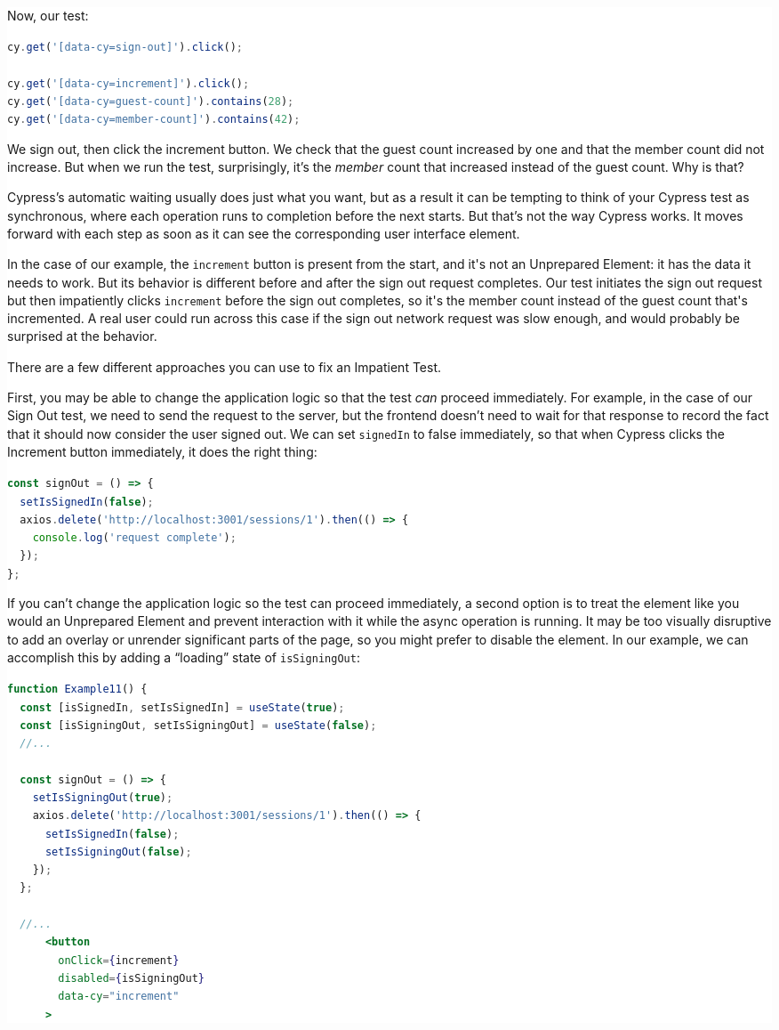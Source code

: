 Now, our test:

```js
cy.get('[data-cy=sign-out]').click();

cy.get('[data-cy=increment]').click();
cy.get('[data-cy=guest-count]').contains(28);
cy.get('[data-cy=member-count]').contains(42);
```

We sign out, then click the increment button. We check that the guest count increased by one and that the member count did not increase. But when we run the test, surprisingly, it’s the *member* count that increased instead of the guest count. Why is that?

Cypress’s automatic waiting usually does just what you want, but as a result it can be tempting to think of your Cypress test as synchronous, where each operation runs to completion before the next starts. But that’s not the way Cypress works. It moves forward with each step as soon as it can see the corresponding user interface element.

In the case of our example, the `increment` button is present from the start, and it's not an Unprepared Element: it has the data it needs to work. But its behavior is different before and after the sign out request completes. Our test initiates the sign out request but then impatiently clicks `increment` before the sign out completes, so it's the member count instead of the guest count that's incremented. A real user could run across this case if the sign out network request was slow enough, and would probably be surprised at the behavior.

There are a few different approaches you can use to fix an Impatient Test.

First, you may be able to change the application logic so that the test *can* proceed immediately. For example, in the case of our Sign Out test, we need to send the request to the server, but the frontend doesn’t need to wait for that response to record the fact that it should now consider the user signed out. We can set `signedIn` to false immediately, so that when Cypress clicks the Increment button immediately, it does the right thing:

```jsx
const signOut = () => {
  setIsSignedIn(false);
  axios.delete('http://localhost:3001/sessions/1').then(() => {
    console.log('request complete');
  });
};
```

If you can’t change the application logic so the test can proceed immediately, a second option is to treat the element like you would an Unprepared Element and prevent interaction with it while the async operation is running. It may be too visually disruptive to add an overlay or unrender significant parts of the page, so you might prefer to disable the element. In our example, we can accomplish this by adding a “loading” state of `isSigningOut`:

```jsx
function Example11() {
  const [isSignedIn, setIsSignedIn] = useState(true);
  const [isSigningOut, setIsSigningOut] = useState(false);
  //...

  const signOut = () => {
    setIsSigningOut(true);
    axios.delete('http://localhost:3001/sessions/1').then(() => {
      setIsSignedIn(false);
      setIsSigningOut(false);
    });
  };

  //...
      <button
        onClick={increment}
        disabled={isSigningOut}
        data-cy="increment"
      >
```
